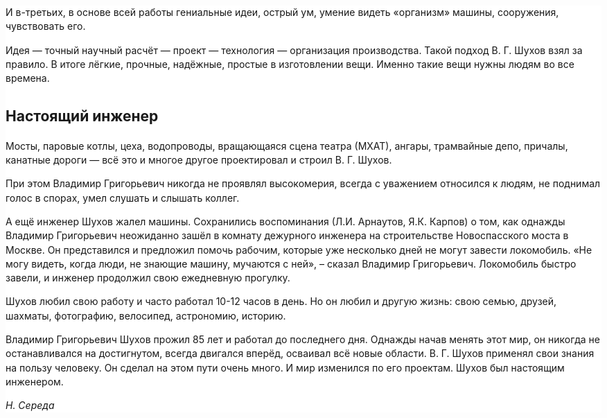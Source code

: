 И в-третьих, в основе всей работы гениальные идеи, острый ум, умение видеть «организм» машины, сооружения, чувствовать его.

Идея — точный научный расчёт — проект — технология — организация производства. Такой подход В. Г. Шухов взял за правило. В итоге лёгкие, прочные, надёжные, простые в изготовлении вещи. Именно такие вещи нужны людям во все времена.

## Настоящий инженер

Мосты, паровые котлы, цеха, водопроводы, вращающаяся сцена театра (МХАТ), ангары, трамвайные депо, причалы, канатные дороги — всё это и многое другое проектировал и строил В. Г. Шухов.

При этом Владимир Григорьевич никогда не проявлял высокомерия, всегда с уважением относился к людям, не поднимал голос в спорах, умел слушать и слышать коллег.

А ещё инженер Шухов жалел машины. Сохранились воспоминания (Л.И. Арнаутов, Я.К. Карпов) о том, как однажды Владимир Григорьевич неожиданно зашёл в комнату дежурного инженера на строительстве Новоспасского моста в Москве. Он представился и предложил помочь рабочим, которые уже несколько дней не могут завести локомобиль. «Не могу видеть, когда люди, не знающие машину, мучаются с ней», – сказал Владимир Григорьевич. Локомобиль быстро завели, и инженер продолжил свою ежедневную прогулку.

Шухов любил свою работу и часто работал 10-12 часов в день. Но он любил и другую жизнь: свою семью, друзей, шахматы, фотографию, велосипед, астрономию, историю.

Владимир Григорьевич Шухов прожил 85 лет и работал до последнего дня. Однажды начав менять этот мир, он никогда не останавливался на достигнутом, всегда двигался вперёд, осваивал всё новые области. В. Г. Шухов применял свои знания на пользу человеку. Он сделал на этом пути очень много. И мир изменился по его проектам. Шухов был настоящим инженером.

*Н. Середа*